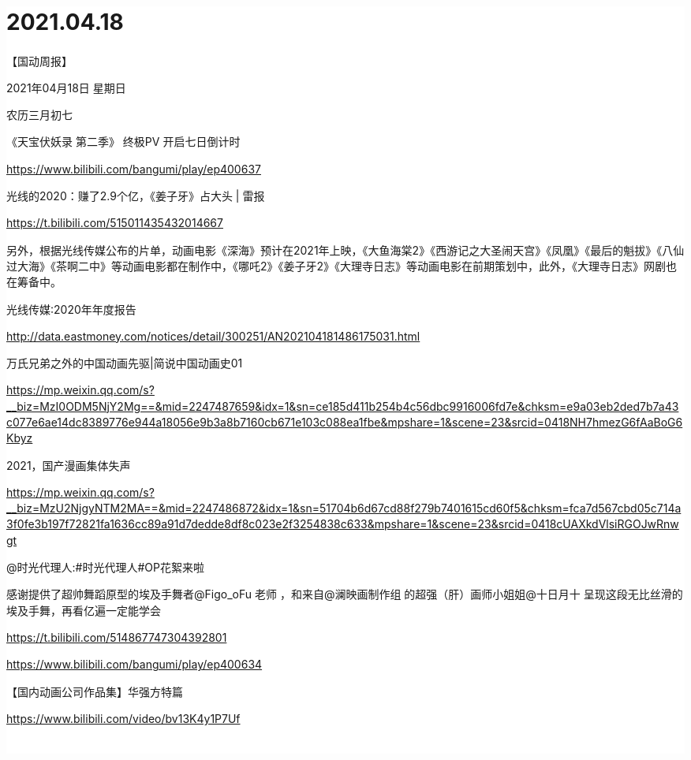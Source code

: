 ﻿#  2021.04.18
【国动周报】

2021年04月18日 星期日

农历三月初七

《天宝伏妖录 第二季》 终极PV 开启七日倒计时

https://www.bilibili.com/bangumi/play/ep400637







光线的2020：赚了2.9个亿，《姜子牙》占大头 | 雷报

https://t.bilibili.com/515011435432014667


另外，根据光线传媒公布的片单，动画电影《深海》预计在2021年上映，《大鱼海棠2》《西游记之大圣闹天宫》《凤凰》《最后的魁拔》《八仙过大海》《茶啊二中》等动画电影都在制作中，《哪吒2》《姜子牙2》《大理寺日志》等动画电影在前期策划中，此外，《大理寺日志》网剧也在筹备中。

光线传媒:2020年年度报告

http://data.eastmoney.com/notices/detail/300251/AN202104181486175031.html

万氏兄弟之外的中国动画先驱|简说中国动画史01

https://mp.weixin.qq.com/s?__biz=MzI0ODM5NjY2Mg==&mid=2247487659&idx=1&sn=ce185d411b254b4c56dbc9916006fd7e&chksm=e9a03eb2ded7b7a43c077e6ae14dc8389776e944a18056e9b3a8b7160cb671e103c088ea1fbe&mpshare=1&scene=23&srcid=0418NH7hmezG6fAaBoG6Kbyz





2021，国产漫画集体失声

https://mp.weixin.qq.com/s?__biz=MzU2NjgyNTM2MA==&mid=2247486872&idx=1&sn=51704b6d67cd88f279b7401615cd60f5&chksm=fca7d567cbd05c714a3f0fe3b197f72821fa1636cc89a91d7dedde8df8c023e2f3254838c633&mpshare=1&scene=23&srcid=0418cUAXkdVlsiRGOJwRnwgt





@时光代理人:#时光代理人#OP花絮来啦


感谢提供了超帅舞蹈原型的埃及手舞者@Figo_oFu 老师 ，和来自@澜映画制作组 的超强（肝）画师小姐姐@十日月十 呈现这段无比丝滑的埃及手舞，再看亿遍一定能学会

https://t.bilibili.com/514867747304392801

https://www.bilibili.com/bangumi/play/ep400634




【国内动画公司作品集】华强方特篇

https://www.bilibili.com/video/bv13K4y1P7Uf

 




